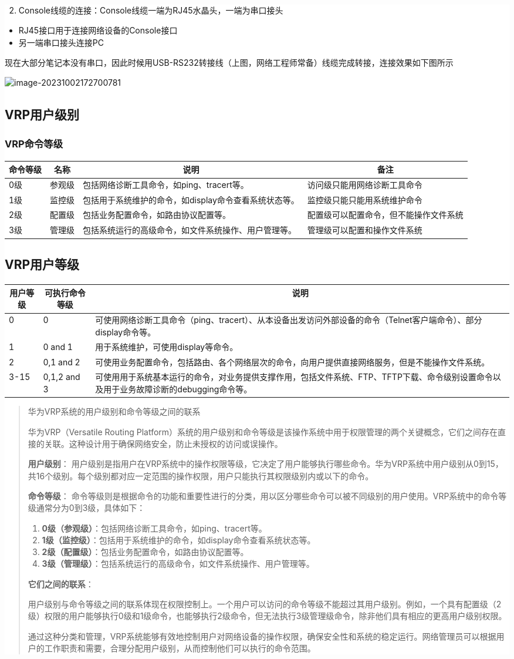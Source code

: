 2. Console线缆的连接：Console线缆一端为RJ45水晶头，一端为串口接头

- RJ45接口用于连接网络设备的Console接口
- 另一端串口接头连接PC

现在大部分笔记本没有串口，因此时候用USB-RS232转接线（上图，网络工程师常备）线缆完成转接，连接效果如下图所示

![image-20231002172700781](https://img.yatjay.top/md/image-20231002172700781.png)

## VRP用户级别

### VRP命令等级

| 命令等级 | 名称   | 说明                                                  | 备注                                   |
| -------- | ------ | ----------------------------------------------------- | -------------------------------------- |
| 0级      | 参观级 | 包括网络诊断工具命令，如ping、tracert等。             | 访问级只能用网络诊断工具命令           |
| 1级      | 监控级 | 包括用于系统维护的命令，如display命令查看系统状态等。 | 监控级只能只能用系统维护命令           |
| 2级      | 配置级 | 包括业务配置命令，如路由协议配置等。                  | 配置级可以配置命令，但不能操作文件系统 |
| 3级      | 管理级 | 包括系统运行的高级命令，如文件系统操作、用户管理等。  | 管理级可以配置和操作文件系统           |

## VRP用户等级

| 用户等级 | 可执行命令等级 | 说明                                                         |
| -------- | -------------- | ------------------------------------------------------------ |
| 0        | 0              | 可使用网络诊断工具命令（ping、tracert）、从本设备出发访问外部设备的命令（Telnet客户端命令）、部分display命令等。 |
| 1        | 0 and 1        | 用于系统维护，可使用display等命令。                          |
| 2        | 0,1 and 2      | 可使用业务配置命令，包括路由、各个网络层次的命令，向用户提供直接网络服务，但是不能操作文件系统。 |
| 3-15     | 0,1,2 and 3    | 可使用用于系统基本运行的命令，对业务提供支撑作用，包括文件系统、FTP、TFTP下载、命令级别设置命令以及用于业务故障诊断的debugging命令等。 |

> 华为VRP系统的用户级别和命令等级之间的联系
>
> 华为VRP（Versatile Routing Platform）系统的用户级别和命令等级是该操作系统中用于权限管理的两个关键概念，它们之间存在直接的关联。这种设计用于确保网络安全，防止未授权的访问或误操作。
>
> **用户级别**：
> 用户级别是指用户在VRP系统中的操作权限等级，它决定了用户能够执行哪些命令。华为VRP系统中用户级别从0到15，共16个级别。每个级别都对应一定范围的操作权限，用户只能执行其权限级别内或以下的命令。
>
> **命令等级**：
> 命令等级则是根据命令的功能和重要性进行的分类，用以区分哪些命令可以被不同级别的用户使用。VRP系统中的命令等级通常分为0到3级，具体如下：
>
> 1. **0级（参观级）**：包括网络诊断工具命令，如ping、tracert等。
> 2. **1级（监控级）**：包括用于系统维护的命令，如display命令查看系统状态等。
> 3. **2级（配置级）**：包括业务配置命令，如路由协议配置等。
> 4. **3级（管理级）**：包括系统运行的高级命令，如文件系统操作、用户管理等。
>
> **它们之间的联系**：
>
> 用户级别与命令等级之间的联系体现在权限控制上。一个用户可以访问的命令等级不能超过其用户级别。例如，一个具有配置级（2级）权限的用户能够执行0级和1级命令，也能够执行2级命令，但无法执行3级管理级命令，除非他们具有相应的更高用户级别权限。
>
> 通过这种分类和管理，VRP系统能够有效地控制用户对网络设备的操作权限，确保安全性和系统的稳定运行。网络管理员可以根据用户的工作职责和需要，合理分配用户级别，从而控制他们可以执行的命令范围。
